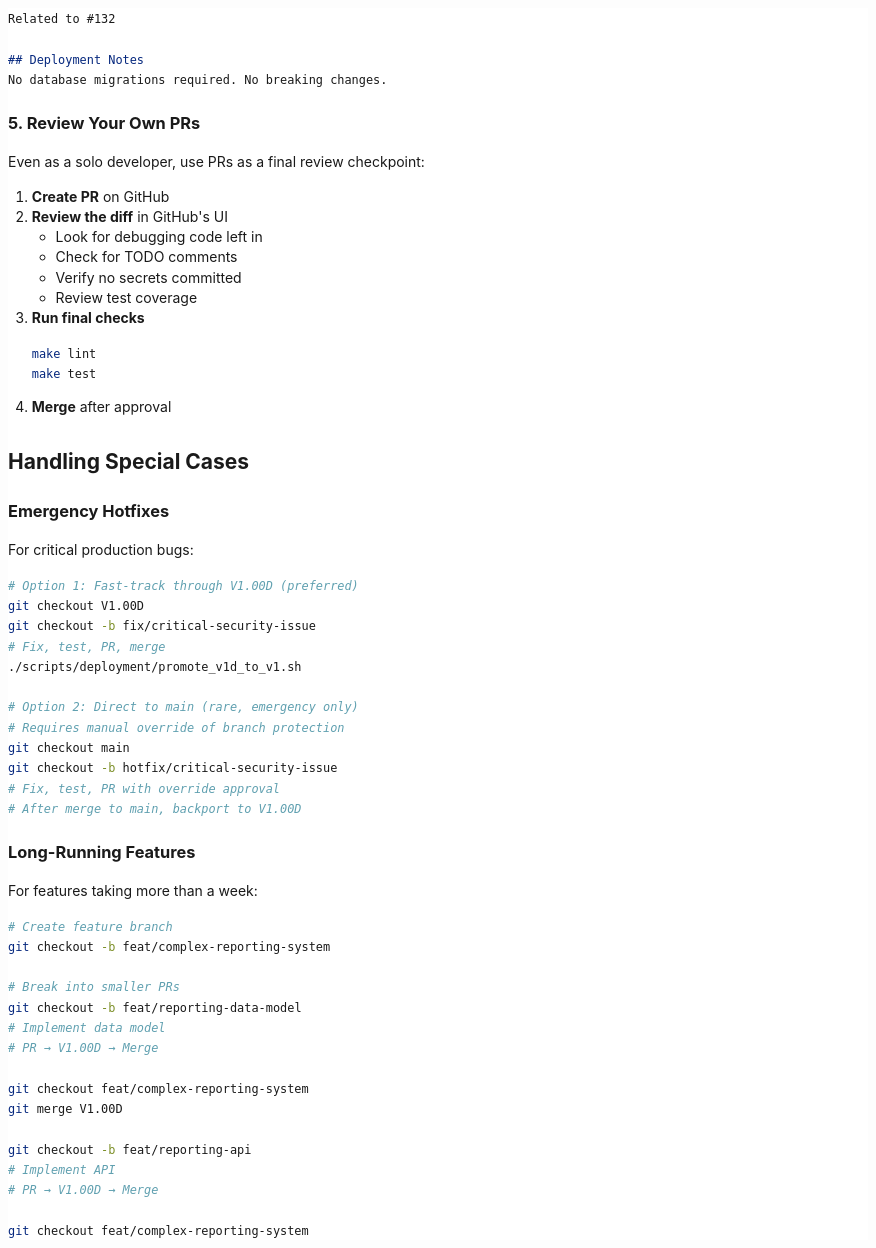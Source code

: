 ```markdown
Related to #132

## Deployment Notes
No database migrations required. No breaking changes.
```

### 5. Review Your Own PRs

Even as a solo developer, use PRs as a final review checkpoint:

1. **Create PR** on GitHub
2. **Review the diff** in GitHub's UI
   - Look for debugging code left in
   - Check for TODO comments
   - Verify no secrets committed
   - Review test coverage
3. **Run final checks**
   ```bash
   make lint
   make test
   ```
4. **Merge** after approval

## Handling Special Cases

### Emergency Hotfixes

For critical production bugs:

```bash
# Option 1: Fast-track through V1.00D (preferred)
git checkout V1.00D
git checkout -b fix/critical-security-issue
# Fix, test, PR, merge
./scripts/deployment/promote_v1d_to_v1.sh

# Option 2: Direct to main (rare, emergency only)
# Requires manual override of branch protection
git checkout main
git checkout -b hotfix/critical-security-issue
# Fix, test, PR with override approval
# After merge to main, backport to V1.00D
```

### Long-Running Features

For features taking more than a week:

```bash
# Create feature branch
git checkout -b feat/complex-reporting-system

# Break into smaller PRs
git checkout -b feat/reporting-data-model
# Implement data model
# PR → V1.00D → Merge

git checkout feat/complex-reporting-system
git merge V1.00D

git checkout -b feat/reporting-api
# Implement API
# PR → V1.00D → Merge

git checkout feat/complex-reporting-system
```